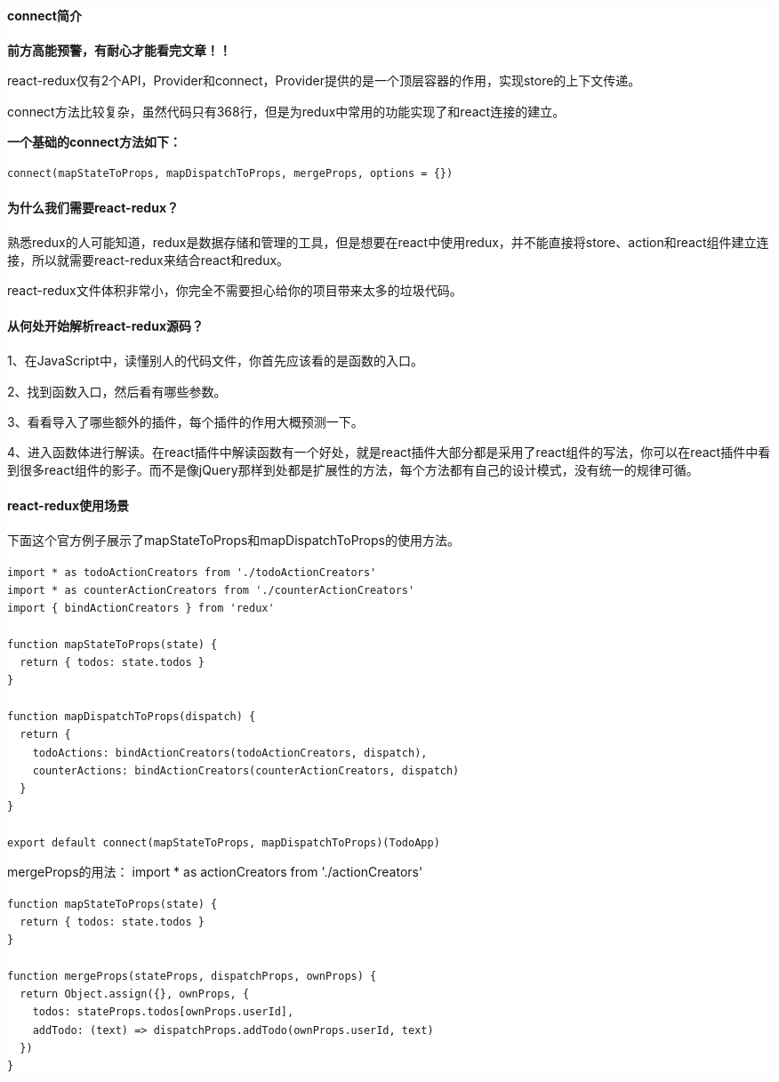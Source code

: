#### connect简介

**前方高能预警，有耐心才能看完文章！！**

react-redux仅有2个API，Provider和connect，Provider提供的是一个顶层容器的作用，实现store的上下文传递。

connect方法比较复杂，虽然代码只有368行，但是为redux中常用的功能实现了和react连接的建立。

**一个基础的connect方法如下：**

    connect(mapStateToProps, mapDispatchToProps, mergeProps, options = {}) 

#### 为什么我们需要react-redux？

熟悉redux的人可能知道，redux是数据存储和管理的工具，但是想要在react中使用redux，并不能直接将store、action和react组件建立连接，所以就需要react-redux来结合react和redux。

react-redux文件体积非常小，你完全不需要担心给你的项目带来太多的垃圾代码。

#### 从何处开始解析react-redux源码？

1、在JavaScript中，读懂别人的代码文件，你首先应该看的是函数的入口。

2、找到函数入口，然后看有哪些参数。

3、看看导入了哪些额外的插件，每个插件的作用大概预测一下。

4、进入函数体进行解读。在react插件中解读函数有一个好处，就是react插件大部分都是采用了react组件的写法，你可以在react插件中看到很多react组件的影子。而不是像jQuery那样到处都是扩展性的方法，每个方法都有自己的设计模式，没有统一的规律可循。

#### react-redux使用场景

下面这个官方例子展示了mapStateToProps和mapDispatchToProps的使用方法。

    import * as todoActionCreators from './todoActionCreators'
    import * as counterActionCreators from './counterActionCreators'
    import { bindActionCreators } from 'redux'
    
    function mapStateToProps(state) {
      return { todos: state.todos }
    }
    
    function mapDispatchToProps(dispatch) {
      return {
        todoActions: bindActionCreators(todoActionCreators, dispatch),
        counterActions: bindActionCreators(counterActionCreators, dispatch)
      }
    }
    
    export default connect(mapStateToProps, mapDispatchToProps)(TodoApp)


mergeProps的用法：
    import * as actionCreators from './actionCreators'
    
    function mapStateToProps(state) {
      return { todos: state.todos }
    }
    
    function mergeProps(stateProps, dispatchProps, ownProps) {
      return Object.assign({}, ownProps, {
        todos: stateProps.todos[ownProps.userId],
        addTodo: (text) => dispatchProps.addTodo(ownProps.userId, text)
      })
    }
    

  [1]: http://lodashjs.com/docs/#_isplainobjectvalue